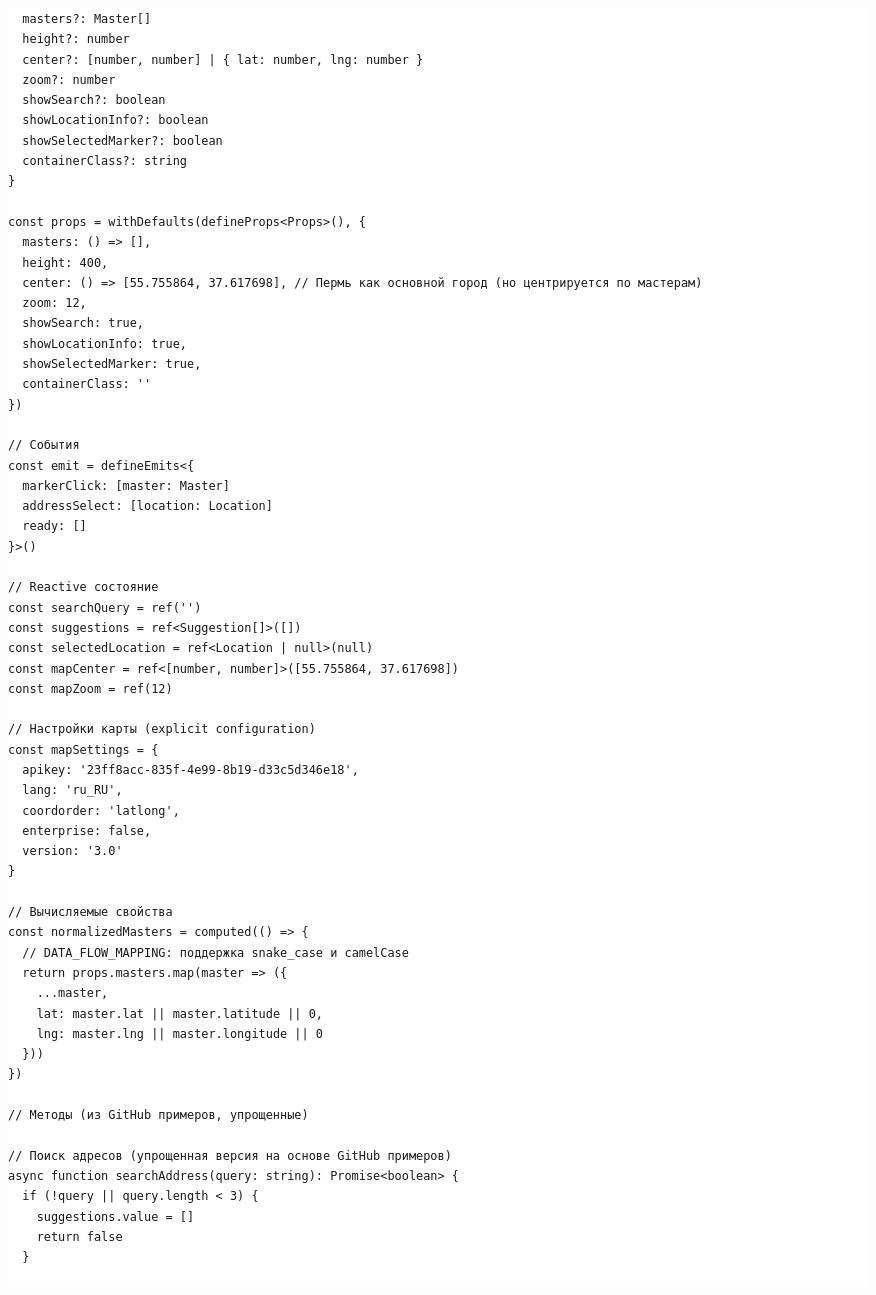 ```vue
  masters?: Master[]
  height?: number
  center?: [number, number] | { lat: number, lng: number }
  zoom?: number
  showSearch?: boolean
  showLocationInfo?: boolean
  showSelectedMarker?: boolean
  containerClass?: string
}

const props = withDefaults(defineProps<Props>(), {
  masters: () => [],
  height: 400,
  center: () => [55.755864, 37.617698], // Пермь как основной город (но центрируется по мастерам)
  zoom: 12,
  showSearch: true,
  showLocationInfo: true,
  showSelectedMarker: true,
  containerClass: ''
})

// События
const emit = defineEmits<{
  markerClick: [master: Master]
  addressSelect: [location: Location]
  ready: []
}>()

// Reactive состояние
const searchQuery = ref('')
const suggestions = ref<Suggestion[]>([])
const selectedLocation = ref<Location | null>(null)
const mapCenter = ref<[number, number]>([55.755864, 37.617698])
const mapZoom = ref(12)

// Настройки карты (explicit configuration)
const mapSettings = {
  apikey: '23ff8acc-835f-4e99-8b19-d33c5d346e18',
  lang: 'ru_RU',
  coordorder: 'latlong',
  enterprise: false,
  version: '3.0'
}

// Вычисляемые свойства
const normalizedMasters = computed(() => {
  // DATA_FLOW_MAPPING: поддержка snake_case и camelCase
  return props.masters.map(master => ({
    ...master,
    lat: master.lat || master.latitude || 0,
    lng: master.lng || master.longitude || 0
  }))
})

// Методы (из GitHub примеров, упрощенные)

// Поиск адресов (упрощенная версия на основе GitHub примеров)
async function searchAddress(query: string): Promise<boolean> {
  if (!query || query.length < 3) {
    suggestions.value = []
    return false
  }
  
```